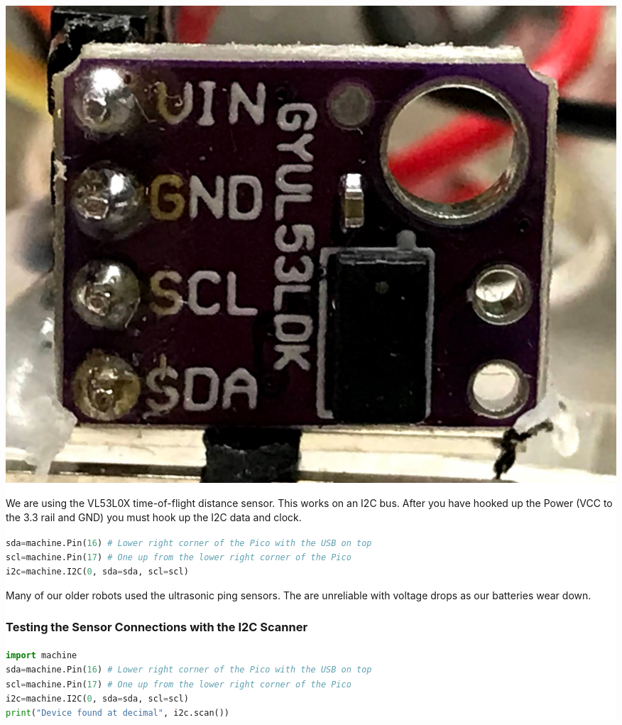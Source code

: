 ![](../img/parts/tof-sensor-GYUN530K.jpg)

We are using the VL53L0X time-of-flight distance sensor.  This works on an I2C bus.  After you have hooked up the Power (VCC to the 3.3 rail and GND) you must hook up the I2C data and clock.

```py
sda=machine.Pin(16) # Lower right corner of the Pico with the USB on top
scl=machine.Pin(17) # One up from the lower right corner of the Pico
i2c=machine.I2C(0, sda=sda, scl=scl)
```

Many of our older robots used the ultrasonic ping sensors.  The are unreliable with voltage drops as our batteries wear down.

### Testing the Sensor Connections with the I2C Scanner

```py
import machine
sda=machine.Pin(16) # Lower right corner of the Pico with the USB on top
scl=machine.Pin(17) # One up from the lower right corner of the Pico
i2c=machine.I2C(0, sda=sda, scl=scl)
print("Device found at decimal", i2c.scan())
```
